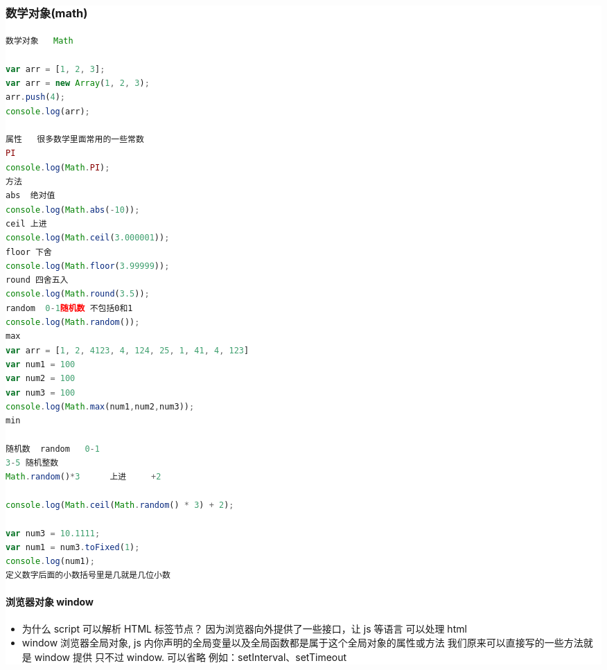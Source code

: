 ### 数学对象(math)

```js
数学对象   Math

var arr = [1, 2, 3];
var arr = new Array(1, 2, 3);
arr.push(4);
console.log(arr);

属性   很多数学里面常用的一些常数
PI
console.log(Math.PI);
方法
abs  绝对值
console.log(Math.abs(-10));
ceil 上进
console.log(Math.ceil(3.000001));
floor 下舍
console.log(Math.floor(3.99999));
round 四舍五入
console.log(Math.round(3.5));
random  0-1随机数 不包括0和1
console.log(Math.random());
max
var arr = [1, 2, 4123, 4, 124, 25, 1, 41, 4, 123]
var num1 = 100
var num2 = 100
var num3 = 100
console.log(Math.max(num1,num2,num3));
min

随机数  random   0-1
3-5 随机整数
Math.random()*3      上进     +2

console.log(Math.ceil(Math.random() * 3) + 2);

var num3 = 10.1111;
var num1 = num3.toFixed(1);
console.log(num1);
定义数字后面的小数括号里是几就是几位小数
```

#### 浏览器对象 window

- 为什么 script 可以解析 HTML 标签节点？
  因为浏览器向外提供了一些接口，让 js 等语言 可以处理 html
- window 浏览器全局对象, js 内你声明的全局变量以及全局函数都是属于这个全局对象的属性或方法
  我们原来可以直接写的一些方法就是 window 提供 只不过 window. 可以省略
  例如：setInterval、setTimeout
